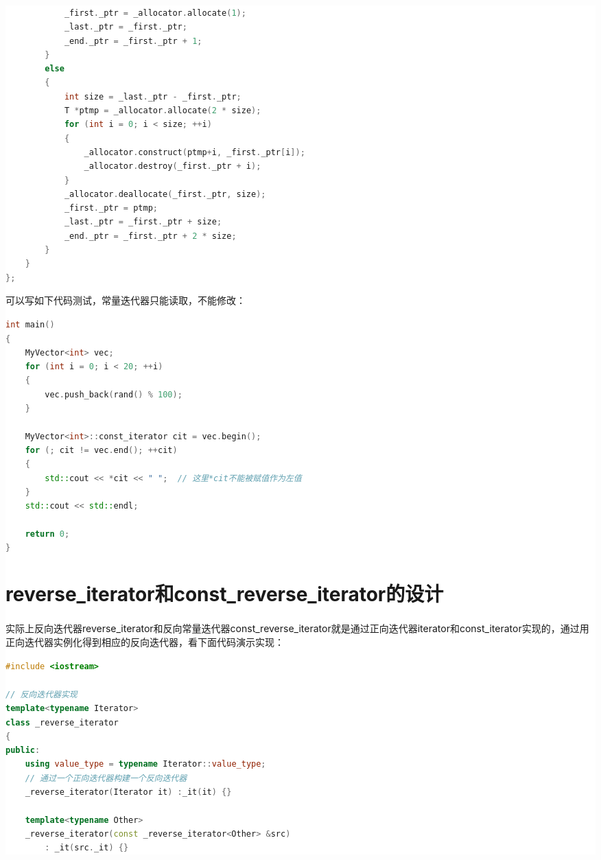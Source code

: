 ```C++
			_first._ptr = _allocator.allocate(1);
			_last._ptr = _first._ptr;
			_end._ptr = _first._ptr + 1;
		}
		else
		{
			int size = _last._ptr - _first._ptr;
			T *ptmp = _allocator.allocate(2 * size);
			for (int i = 0; i < size; ++i)
			{
				_allocator.construct(ptmp+i, _first._ptr[i]);
				_allocator.destroy(_first._ptr + i);
			}
			_allocator.deallocate(_first._ptr, size);
			_first._ptr = ptmp;
			_last._ptr = _first._ptr + size;
			_end._ptr = _first._ptr + 2 * size;
		}
	}
};
```


可以写如下代码测试，常量迭代器只能读取，不能修改：

```C++
int main()
{
	MyVector<int> vec;
	for (int i = 0; i < 20; ++i)
	{
		vec.push_back(rand() % 100);
	}

	MyVector<int>::const_iterator cit = vec.begin();
	for (; cit != vec.end(); ++cit)
	{
		std::cout << *cit << " ";  // 这里*cit不能被赋值作为左值
	}
	std::cout << std::endl;

	return 0;
}
```


reverse\_iterator和const\_reverse\_iterator的设计
=============================================

实际上反向迭代器reverse\_iterator和反向常量迭代器const\_reverse\_iterator就是通过正向迭代器iterator和const\_iterator实现的，通过用正向迭代器实例化得到相应的反向迭代器，看下面代码演示实现：

```C++
#include <iostream>

// 反向迭代器实现
template<typename Iterator>
class _reverse_iterator
{
public:
	using value_type = typename Iterator::value_type;
	// 通过一个正向迭代器构建一个反向迭代器
	_reverse_iterator(Iterator it) :_it(it) {}

	template<typename Other>
	_reverse_iterator(const _reverse_iterator<Other> &src)
		: _it(src._it) {}
```